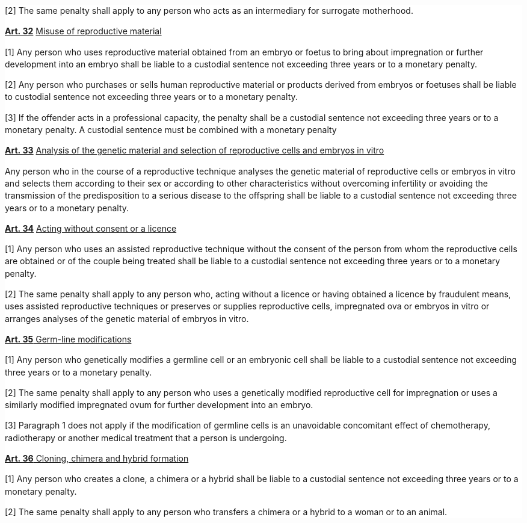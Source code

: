 [2] The same penalty shall apply to any person who acts as an intermediary for surrogate motherhood.

[**Art. 32**](https://www.fedlex.admin.ch/eli/cc/2000/554/en#art_32) [Misuse of reproductive material](https://www.fedlex.admin.ch/eli/cc/2000/554/en#art_32) 

[1] Any person who uses reproductive material obtained from an embryo or foetus to bring about impregnation or further development into an embryo shall be liable to a custodial sentence not exceeding three years or to a monetary penalty.

[2] Any person who purchases or sells human reproductive material or products derived from embryos or foetuses shall be liable to custodial sentence not exceeding three years or to a monetary penalty.

[3] If the offender acts in a professional capacity, the penalty shall be a custodial sentence not exceeding three years or to a monetary penalty. A custodial sentence must be combined with a monetary penalty

[**Art. 33**](https://www.fedlex.admin.ch/eli/cc/2000/554/en#art_33) [Analysis of the genetic material and selection of reproductive cells and embryos in vitro](https://www.fedlex.admin.ch/eli/cc/2000/554/en#art_33) 

Any person who in the course of a reproductive technique analyses the genetic material of reproductive cells or embryos in vitro and selects them according to their sex or according to other characteristics without overcoming infertility or avoiding the transmission of the predisposition to a serious disease to the offspring shall be liable to a custodial sentence not exceeding three years or to a monetary penalty.

[**Art. 34**](https://www.fedlex.admin.ch/eli/cc/2000/554/en#art_34) [Acting without consent or a licence](https://www.fedlex.admin.ch/eli/cc/2000/554/en#art_34) 

[1] Any person who uses an assisted reproductive technique without the consent of the person from whom the reproductive cells are obtained or of the couple being treated shall be liable to a custodial sentence not exceeding three years or to a monetary penalty.

[2] The same penalty shall apply to any person who, acting without a licence or having obtained a licence by fraudulent means, uses assisted reproductive techniques or preserves or supplies reproductive cells, impregnated ova or embryos in vitro or arranges analyses of the genetic material of embryos in vitro.

[**Art. 35** Germ-line modifications](https://www.fedlex.admin.ch/eli/cc/2000/554/en#art_35) 

[1] Any person who genetically modifies a germline cell or an embryonic cell shall be liable to a custodial sentence not exceeding three years or to a monetary penalty.

[2] The same penalty shall apply to any person who uses a genetically modified reproductive cell for impregnation or uses a similarly modified impregnated ovum for further development into an embryo.

[3] Paragraph 1 does not apply if the modification of germline cells is an unavoidable concomitant effect of chemotherapy, radiotherapy or another medical treatment that a person is undergoing.

[**Art. 36** Cloning, chimera and hybrid formation](https://www.fedlex.admin.ch/eli/cc/2000/554/en#art_36) 

[1] Any person who creates a clone, a chimera or a hybrid shall be liable to a custodial sentence not exceeding three years or to a monetary penalty.

[2] The same penalty shall apply to any person who transfers a chimera or a hybrid to a woman or to an animal.
